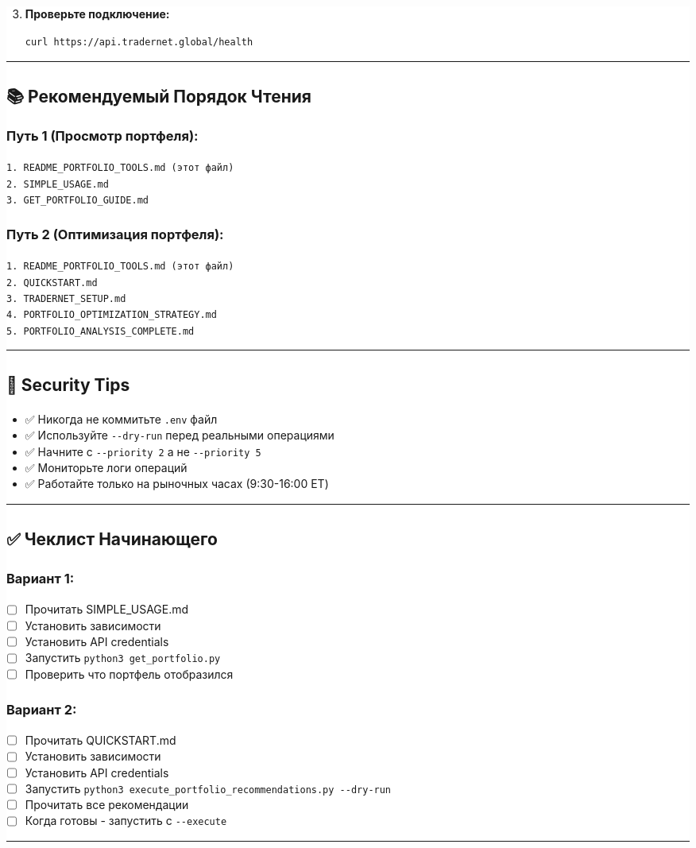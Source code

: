 3. **Проверьте подключение:**
   ```bash
   curl https://api.tradernet.global/health
   ```

---

## 📚 Рекомендуемый Порядок Чтения

### Путь 1 (Просмотр портфеля):
```
1. README_PORTFOLIO_TOOLS.md (этот файл)
2. SIMPLE_USAGE.md
3. GET_PORTFOLIO_GUIDE.md
```

### Путь 2 (Оптимизация портфеля):
```
1. README_PORTFOLIO_TOOLS.md (этот файл)
2. QUICKSTART.md
3. TRADERNET_SETUP.md
4. PORTFOLIO_OPTIMIZATION_STRATEGY.md
5. PORTFOLIO_ANALYSIS_COMPLETE.md
```

---

## 🔐 Security Tips

- ✅ Никогда не коммитьте `.env` файл
- ✅ Используйте `--dry-run` перед реальными операциями
- ✅ Начните с `--priority 2` а не `--priority 5`
- ✅ Мониторьте логи операций
- ✅ Работайте только на рыночных часах (9:30-16:00 ET)

---

## ✅ Чеклист Начинающего

### Вариант 1:
- [ ] Прочитать SIMPLE_USAGE.md
- [ ] Установить зависимости
- [ ] Установить API credentials
- [ ] Запустить `python3 get_portfolio.py`
- [ ] Проверить что портфель отобразился

### Вариант 2:
- [ ] Прочитать QUICKSTART.md
- [ ] Установить зависимости
- [ ] Установить API credentials
- [ ] Запустить `python3 execute_portfolio_recommendations.py --dry-run`
- [ ] Прочитать все рекомендации
- [ ] Когда готовы - запустить с `--execute`

---